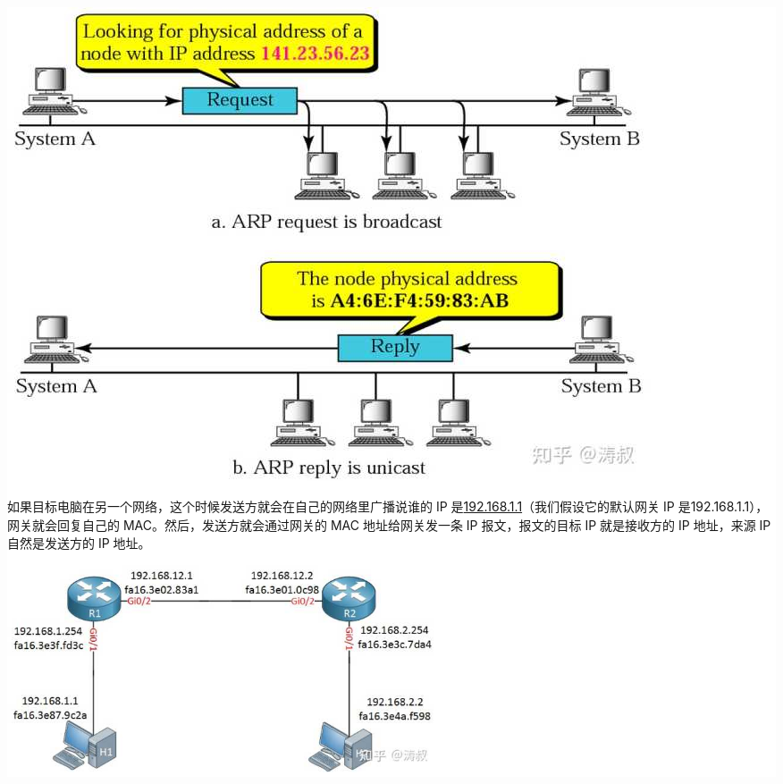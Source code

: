 ![img](mark-img/v2-00e50045431e1d2b5ac962c4475ca626_720w.jpg)

如果目标电脑在另一个网络，这个时候发送方就会在自己的网络里广播说谁的 IP 是[192.168.1.1](https://www.zhihu.com/search?q=192.168.1.1&search_source=Entity&hybrid_search_source=Entity&hybrid_search_extra={"sourceType"%3A"answer"%2C"sourceId"%3A2120115071})（我们假设它的默认网关 IP 是192.168.1.1），网关就会回复自己的 MAC。然后，发送方就会通过网关的 MAC 地址给网关发一条 IP 报文，报文的目标 IP 就是接收方的 IP 地址，来源 IP 自然是发送方的 IP 地址。

<img src="mark-img/v2-7abdf7cd0412ff5e472c7c29e17ba2e3_720w.jpg" alt="img" style="zoom: 67%;" />
